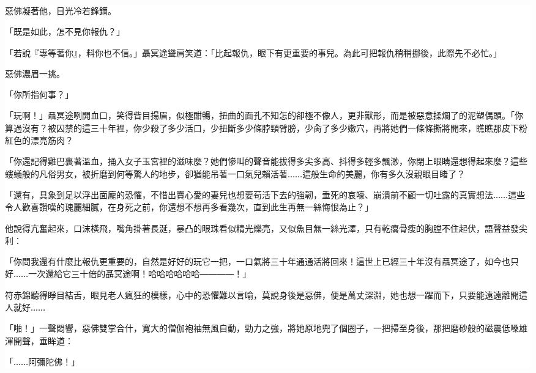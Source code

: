 惡佛凝著他，目光冷若鋒鏑。

「既是如此，怎不見你報仇？」

「若說『專等著你』，料你也不信。」聶冥途聳肩笑道：「比起報仇，眼下有更重要的事兒。為此可把報仇稍稍挪後，此際先不必忙。」

惡佛濃眉一挑。

「你所指何事？」

「玩啊！」聶冥途咧開血口，笑得眥目揚眉，似極酣暢，扭曲的面孔不知怎的卻極不像人，更非獸形，而是被惡意揉爛了的泥塑偶頭。「你算過沒有？被囚禁的這三十年裡，你少殺了多少活口，少扭斷多少條脖頸臂膀，少肏了多少嫩穴，再將她們一條條撕將開來，瞧瞧那皮下粉紅色的漂亮筋肉？

「你還記得雞巴裹著溫血，捅入女子玉宮裡的滋味麼？她們慘叫的聲音能拔得多尖多高、抖得多輕多飄渺，你閉上眼睛還想得起來麼？這些螻蟻般的凡俗男女，被折磨到何等驚人的地步，卻猶能吊著一口氣兒賴活著……這般生命的美麗，你有多久沒親眼目睹了？

「還有，具象到足以浮出面龐的恐懼，不惜出賣心愛的妻兒也想要苟活下去的強韌，垂死的哀嚎、崩潰前不顧一切吐露的真實想法……這些令人歡喜讚嘆的瑰麗細膩，在身死之前，你還想不想再多看幾次，直到此生再無一絲悔恨為止？」

他說得亢奮起來，口沫橫飛，嘴角掛著長涎，暴凸的眼珠看似精光爍亮，又似魚目無一絲光澤，只有乾癟骨瘦的胸膛不住起伏，語聲益發尖利：

「你問我還有什麼比報仇更重要的，自然是好好的玩它一把，一口氣將三十年通通活將回來！這世上已經三十年沒有聶冥途了，如今也只好……一次還給它三十倍的聶冥途啊！哈哈哈哈哈哈————！」

符赤錦聽得睜目結舌，眼見老人瘋狂的模樣，心中的恐懼難以言喻，莫說身後是惡佛，便是萬丈深淵，她也想一躍而下，只要能遠遠離開這人就好……

「啪！」一聲悶響，惡佛雙掌合什，寬大的僧伽袍袖無風自動，勁力之強，將她原地兜了個圈子，一把掃至身後，那把磨砂般的磁震低嗓雄渾開聲，垂眸道：

「……阿彌陀佛！」
